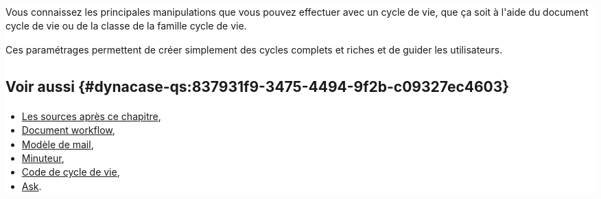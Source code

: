 Vous connaissez les principales manipulations que vous pouvez effectuer avec un cycle de vie,
que ça soit à l'aide du document cycle de vie ou de la classe de la famille cycle de vie.

Ces paramétrages permettent de créer simplement des cycles complets et riches et de guider les utilisateurs.

## Voir aussi {#dynacase-qs:837931f9-3475-4494-9f2b-c09327ec4603}

-   [Les sources après ce chapitre][tuto_zip],
-   [Document workflow][DocWFLDoc],
-   [Modèle de mail][DocModelMail],
-   [Minuteur][DocMinuteur],
-   [Code de cycle de vie][DocWFLClass],
-   [Ask][DocWFLask].



[DocCreation]: https://docs.anakeen.com/dynacase/3.2/dynacase-doc-core-reference/website/book/core-ref:d461d5f5-b635-47a0-944d-473c227587ab.html#core-ref:9bcfd205-fb07-4a71-be06-ba07d4a9cc7c "Documentation : création"
[DocModelMail]: https://docs.anakeen.com/dynacase/3.2/dynacase-doc-core-reference/website/book/core-ref:8723b1aa-10d3-4316-af6b-071f4d59ceee.html#core-ref:8723b1aa-10d3-4316-af6b-071f4d59ceee "Documentation : modèle de mail"
[DocMinuteurType]: https://docs.anakeen.com/dynacase/3.2/dynacase-doc-core-reference/website/book/core-ref:b541e22f-5ece-4d19-8460-0cb0c5f3ec7a.html#core-ref:0c1a2bdc-ee8c-46f1-a463-cb0094b34364 "Documentation : minuteur"
[DocMinuteur]: https://docs.anakeen.com/dynacase/3.2/dynacase-doc-core-reference/website/book/core-ref:3de1c186-e1ab-44a3-b3b1-536d2f9a7554.html#core-ref:3de1c186-e1ab-44a3-b3b1-536d2f9a7554 "Documentation : minuteur"
[DocWFLDoc]: https://docs.anakeen.com/dynacase/3.2/dynacase-doc-core-reference/website/book/core-ref:b541e22f-5ece-4d19-8460-0cb0c5f3ec7a.html#core-ref:b541e22f-5ece-4d19-8460-0cb0c5f3ec7a "Documentation : document workflow"
[DocWFLClass]: https://docs.anakeen.com/dynacase/3.2/dynacase-doc-core-reference/website/book/core-ref:b8824399-f17d-4007-adde-8a7433939273.html#core-ref:b8824399-f17d-4007-adde-8a7433939273 "Documentation : code"
[DocWFLask]: https://docs.anakeen.com/dynacase/3.2/dynacase-doc-core-reference/website/book/core-ref:91e2017b-d595-47b3-bfc6-3b57c932b989.html#core-ref:9e248e52-ad6b-4089-ab83-11a534b307e9 "Documentation : ask"
[DocTransition]: https://docs.anakeen.com/dynacase/3.2/dynacase-doc-core-reference/website/book/core-ref:91e2017b-d595-47b3-bfc6-3b57c932b989.html#core-ref:ed74f035-ec6f-4e63-ae61-014a2947a6aa "Documentation : transition"
[DocSearchOnlyCount]: https://docs.anakeen.com/dynacase/3.2/dynacase-doc-core-reference/website/book/core-ref:2d43be1a-1991-42dd-a25d-5c3bb0b393fa.html#core-ref:2d43be1a-1991-42dd-a25d-5c3bb0b393fa "Documentation : searchDoc::onlyCount"
[contrainte]: #dynacase-qs:ec7f3353-9d8f-4813-adda-ab1a964e2760
[tuto_zip]: https://github.com/Anakeen/dynacase-quick-start-code/archive/3.2-after-40-30.zip
[tuto_color]: https://github.com/Anakeen/dynacase-quick-start-code/blob/3.2-after-40-30/COGIP_AUDIT/COGIP_AUDIT_AUDIT__PARAM.csv#L3
[tuto_mail_dem]: https://github.com/Anakeen/dynacase-quick-start-code/blob/3.2-after-40-30/COGIP_AUDIT/COGIP_AUDIT_AUDIT__PARAM.csv#L5-L7
[tuto_minuteur]: https://github.com/Anakeen/dynacase-quick-start-code/blob/3.2-after-40-30/COGIP_AUDIT/COGIP_AUDIT_AUDIT__PARAM.csv#L8-L13
[tuto_audit_code]: https://github.com/Anakeen/dynacase-quick-start-code/blob/3.2-after-40-30/COGIP_AUDIT/COGIP_AUDIT_AUDIT__WFL.php
[tuto_audit_wfl]: https://github.com/Anakeen/dynacase-quick-start-code/blob/3.2-after-40-30/COGIP_AUDIT/COGIP_AUDIT_AUDIT__WFL.csv#L5-L7
[tuto_audit_class]: https://github.com/Anakeen/dynacase-quick-start-code/blob/3.2-after-40-30/COGIP_AUDIT/COGIP_AUDIT_AUDIT__CLASS.php#L78
[deploy_instruct]: #dynacase-qs:e53aa0c3-6fa8-4083-8bb8-b64bd750ab9e
[source_precedent]: https://github.com/Anakeen/dynacase-quick-start-code/archive/3.2-after-40-20.zip
[tuto_audit_code_1]: https://github.com/Anakeen/dynacase-quick-start-code/blob/3.2-during-40-30/COGIP_AUDIT/COGIP_AUDIT_AUDIT__WFL.php